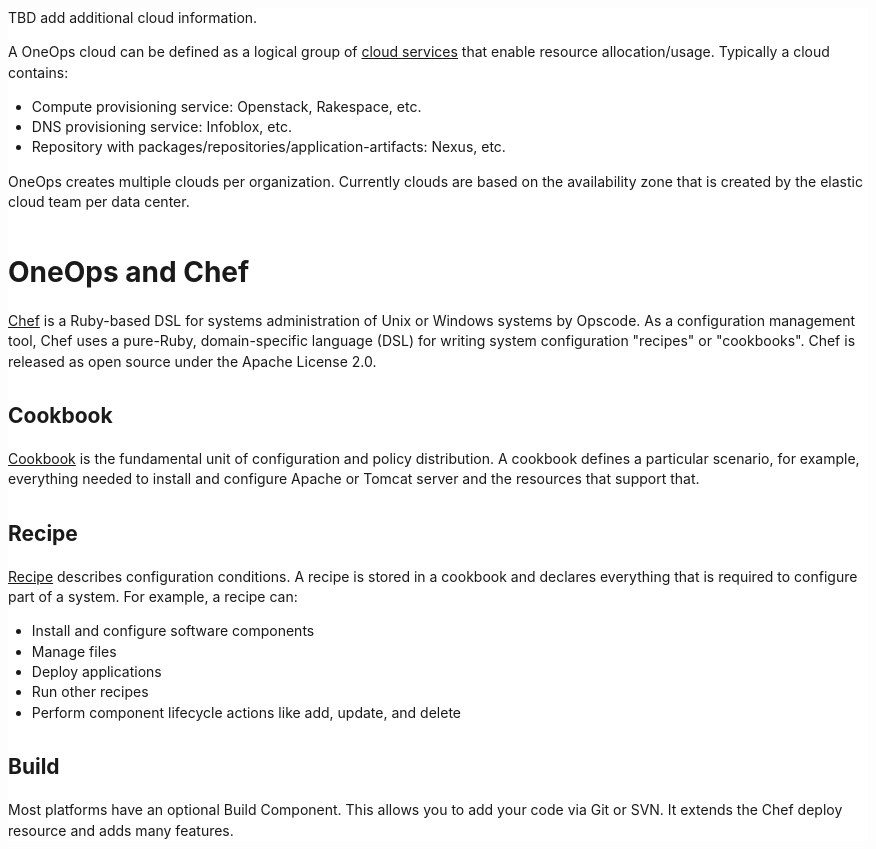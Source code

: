 TBD add additional cloud information.

A OneOps cloud can be defined as a logical group of [cloud services](#cloud-service-types) that enable resource allocation/usage. Typically a cloud contains:

* Compute provisioning service: Openstack, Rakespace, etc.
* DNS provisioning service: Infoblox, etc.
* Repository with packages/repositories/application-artifacts: Nexus, etc.

OneOps creates multiple clouds per organization. Currently clouds are based on the availability zone that is created by the elastic cloud team per data center.

# OneOps and Chef

<a href="http://docs.chef.io" target="_blank">Chef</a> is a Ruby-based DSL for systems administration of Unix or Windows systems by Opscode. As a configuration management tool, Chef uses a pure-Ruby, domain-specific language (DSL) for writing system configuration "recipes" or "cookbooks". Chef is released as open source under the Apache License 2.0.

## Cookbook

<a href="http://docs.chef.io/cookbooks.html" target="_blank">Cookbook</a> is the fundamental unit of configuration and policy distribution. A cookbook defines a particular scenario, for example, everything needed to install and configure Apache or Tomcat server and the resources that support that.

## Recipe

<a href="http://docs.chef.io/recipes.html" target="_blank">Recipe</a> describes configuration conditions. A recipe is stored in a cookbook and declares everything that is required to configure part of a system. For example, a recipe can:

* Install and configure software components
* Manage files
* Deploy applications
* Run other recipes
* Perform component lifecycle actions like add, update, and delete

## Build

Most platforms have an optional Build Component. This allows you to add your code via Git or SVN. It extends the Chef deploy resource and adds many features.
